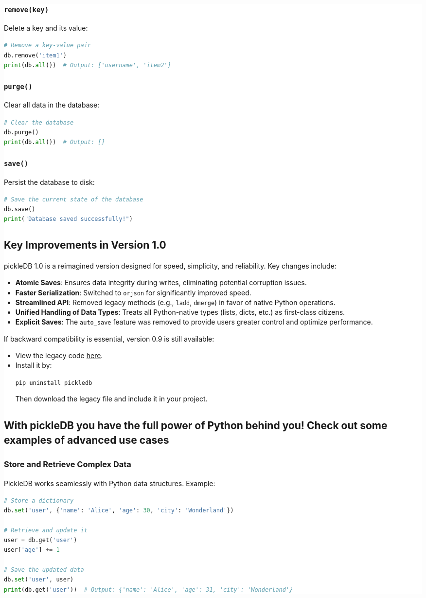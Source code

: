 ### **`remove(key)`**
Delete a key and its value:
```python
# Remove a key-value pair
db.remove('item1')
print(db.all())  # Output: ['username', 'item2']
```

### **`purge()`**
Clear all data in the database:
```python
# Clear the database
db.purge()
print(db.all())  # Output: []
```

### **`save()`**
Persist the database to disk:
```python
# Save the current state of the database
db.save()
print("Database saved successfully!")
```


## **Key Improvements in Version 1.0**

pickleDB 1.0 is a reimagined version designed for speed, simplicity, and reliability. Key changes include:

- **Atomic Saves**: Ensures data integrity during writes, eliminating potential corruption issues.
- **Faster Serialization**: Switched to `orjson` for significantly improved speed.
- **Streamlined API**: Removed legacy methods (e.g., `ladd`, `dmerge`) in favor of native Python operations.
- **Unified Handling of Data Types**: Treats all Python-native types (lists, dicts, etc.) as first-class citizens.
- **Explicit Saves**: The `auto_save` feature was removed to provide users greater control and optimize performance.

If backward compatibility is essential, version 0.9 is still available:
- View the legacy code [here](https://gist.github.com/patx/3ad47fc3814d7293feb902f6ab49c48f).
- Install it by:
  ```bash
  pip uninstall pickledb
  ```
  Then download the legacy file and include it in your project.


## **With pickleDB you have the full power of Python behind you! Check out some examples of advanced use cases**

### **Store and Retrieve Complex Data**
PickleDB works seamlessly with Python data structures. Example:
```python
# Store a dictionary
db.set('user', {'name': 'Alice', 'age': 30, 'city': 'Wonderland'})

# Retrieve and update it
user = db.get('user')
user['age'] += 1

# Save the updated data
db.set('user', user)
print(db.get('user'))  # Output: {'name': 'Alice', 'age': 31, 'city': 'Wonderland'}
```